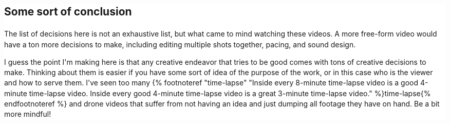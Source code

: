 ## Some sort of conclusion

The list of decisions here is not an exhaustive list, but what came to mind watching these videos. A more free-form video would have a ton more decisions to make, including editing multiple shots together, pacing, and sound design.

I guess the point I'm making here is that any creative endeavor that tries to be good comes with tons of creative decisions to make. Thinking about them is easier if you have some sort of idea of the purpose of the work, or in this case who is the viewer and how to serve them. I've seen too many {% footnoteref "time-lapse" "Inside every 8-minute time-lapse video is a good 4-minute time-lapse video. Inside&nbsp;every good 4-minute time-lapse video is a great 3-minute time-lapse video." %}time-lapse{% endfootnoteref %} and drone videos that suffer from not having an idea and just dumping all footage they have on hand. Be a bit more mindful!



